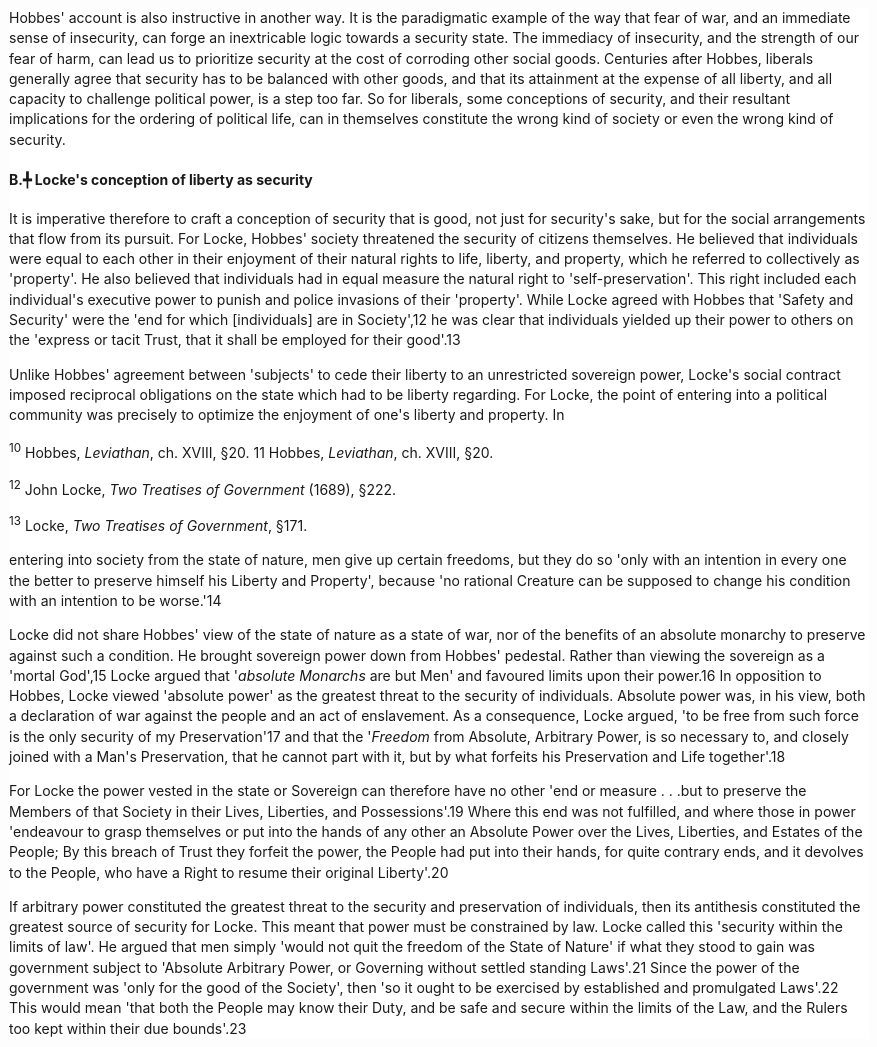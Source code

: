 Hobbes' account is also instructive in another way. It is the paradigmatic example of the way that fear of war, and an immediate sense of insecurity, can forge an inextricable logic towards a security state. The immediacy of insecurity, and the strength of our fear of harm, can lead us to prioritize security at the cost of corroding other social goods. Centuries after Hobbes, liberals generally agree that security has to be balanced with other goods, and that its attainment at the expense of all liberty, and all capacity to challenge political power, is a step too far. So for liberals, some conceptions of security, and their resultant implications for the ordering of political life, can in themselves constitute the wrong kind of society or even the wrong kind of security.

#### **B.╇ Locke's conception of liberty as security**

It is imperative therefore to craft a conception of security that is good, not just for security's sake, but for the social arrangements that flow from its pursuit. For Locke, Hobbes' society threatened the security of citizens themselves. He believed that individuals were equal to each other in their enjoyment of their natural rights to life, liberty, and property, which he referred to collectively as 'property'. He also believed that individuals had in equal measure the natural right to 'self-preservation'. This right included each individual's executive power to punish and police invasions of their 'property'. While Locke agreed with Hobbes that 'Safety and Security' were the 'end for which [individuals] are in Society',12 he was clear that individuals yielded up their power to others on the 'express or tacit Trust, that it shall be employed for their good'.13

Unlike Hobbes' agreement between 'subjects' to cede their liberty to an unrestricted sovereign power, Locke's social contract imposed reciprocal obligations on the state which had to be liberty regarding. For Locke, the point of entering into a political community was precisely to optimize the enjoyment of one's liberty and property. In

<sup>10</sup> Hobbes, *Leviathan*, ch. XVIII, §20. 11 Hobbes, *Leviathan*, ch. XVIII, §20.

<sup>12</sup> John Locke, *Two Treatises of Government* (1689), §222.

<sup>13</sup> Locke, *Two Treatises of Government*, §171.

entering into society from the state of nature, men give up certain freedoms, but they do so 'only with an intention in every one the better to preserve himself his Liberty and Property', because 'no rational Creature can be supposed to change his condition with an intention to be worse.'14

Locke did not share Hobbes' view of the state of nature as a state of war, nor of the benefits of an absolute monarchy to preserve against such a condition. He brought sovereign power down from Hobbes' pedestal. Rather than viewing the sovereign as a 'mortal God',15 Locke argued that '*absolute Monarchs* are but Men' and favoured limits upon their power.16 In opposition to Hobbes, Locke viewed 'absolute power' as the greatest threat to the security of individuals. Absolute power was, in his view, both a declaration of war against the people and an act of enslavement. As a consequence, Locke argued, 'to be free from such force is the only security of my Preservation'17 and that the '*Freedom* from Absolute, Arbitrary Power, is so necessary to, and closely joined with a Man's Preservation, that he cannot part with it, but by what forfeits his Preservation and Life together'.18

For Locke the power vested in the state or Sovereign can therefore have no other 'end or measure . . .but to preserve the Members of that Society in their Lives, Liberties, and Possessions'.19 Where this end was not fulfilled, and where those in power 'endeavour to grasp themselves or put into the hands of any other an Absolute Power over the Lives, Liberties, and Estates of the People; By this breach of Trust they forfeit the power, the People had put into their hands, for quite contrary ends, and it devolves to the People, who have a Right to resume their original Liberty'.20

If arbitrary power constituted the greatest threat to the security and preservation of individuals, then its antithesis constituted the greatest source of security for Locke. This meant that power must be constrained by law. Locke called this 'security within the limits of law'. He argued that men simply 'would not quit the freedom of the State of Nature' if what they stood to gain was government subject to 'Absolute Arbitrary Power, or Governing without settled standing Laws'.21 Since the power of the government was 'only for the good of the Society', then 'so it ought to be exercised by established and promulgated Laws'.22 This would mean 'that both the People may know their Duty, and be safe and secure within the limits of the Law, and the Rulers too kept within their due bounds'.23
